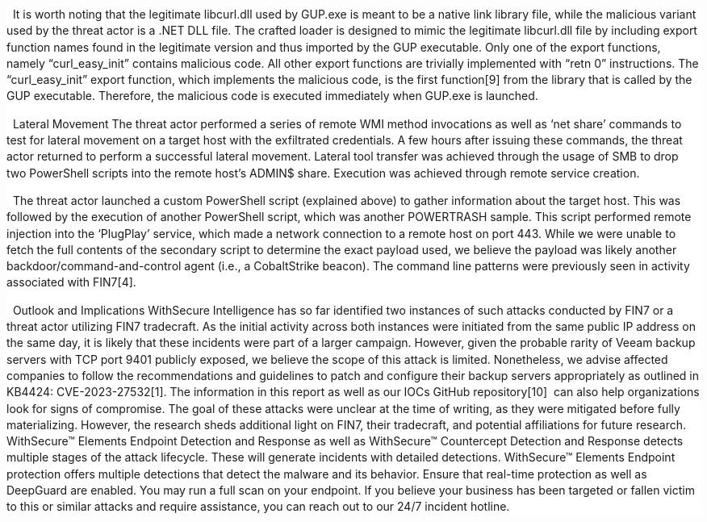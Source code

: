 
 
It is worth noting that the legitimate libcurl.dll used by GUP.exe is meant to be a native link library file, while the malicious variant used by the threat actor is a .NET DLL file. The crafted loader is designed to mimic the legitimate libcurl.dll file by including export function names found in the legitimate version and thus imported by the GUP executable. Only one of the export functions, namely “curl_easy_init” contains malicious code. All other export functions are trivially implemented with “retn 0” instructions. The “curl_easy_init” export function, which implements the malicious code, is the first function[9] from the library that is called by the GUP executable. Therefore, the malicious code is executed immediately when GUP.exe is launched.
 







 
Lateral Movement
The threat actor performed a series of remote WMI method invocations as well as ‘net share’ commands to test for lateral movement on a target host with the exfiltrated credentials. A few hours after issuing these commands, the threat actor returned to perform a successful lateral movement.
Lateral tool transfer was achieved through the usage of SMB to drop two PowerShell scripts into the remote host’s ADMIN$ share. Execution was achieved through remote service creation.
 







 
The threat actor launched a custom PowerShell script (explained above) to gather information about the target host. This was followed by the execution of another PowerShell script, which was another POWERTRASH sample. This script performed remote injection into the ‘PlugPlay’ service, which made a network connection to a remote host on port 443. While we were unable to fetch the full contents of the secondary script to determine the exact payload used, we believe the payload was likely another backdoor/command-and-control agent (i.e., a CobaltStrike beacon). The command line patterns were previously seen in activity associated with FIN7[4].
 









 
Outlook and Implications
WithSecure Intelligence has so far identified two instances of such attacks conducted by FIN7 or a threat actor utilizing FIN7 tradecraft. As the initial activity across both instances were initiated from the same public IP address on the same day, it is likely that these incidents were part of a larger campaign. However, given the probable rarity of Veeam backup servers with TCP port 9401 publicly exposed, we believe the scope of this attack is limited.
Nonetheless, we advise affected companies to follow the recommendations and guidelines to patch and configure their backup servers appropriately as outlined in KB4424: CVE-2023-27532[1]. The information in this report as well as our IOCs GitHub repository[10]  can also help organizations look for signs of compromise.
The goal of these attacks were unclear at the time of writing, as they were mitigated before fully materializing. However, the research sheds additional light on FIN7, their tradecraft, and potential affiliations for future research.
WithSecure™ Elements Endpoint Detection and Response as well as WithSecure™ Countercept Detection and Response detects multiple stages of the attack lifecycle. These will generate incidents with detailed detections. WithSecure™ Elements Endpoint protection offers multiple detections that detect the malware and its behavior. Ensure that real-time protection as well as DeepGuard are enabled. You may run a full scan on your endpoint.
If you believe your business has been targeted or fallen victim to this or similar attacks and require assistance, you can reach out to our 24/7 incident hotline.
 